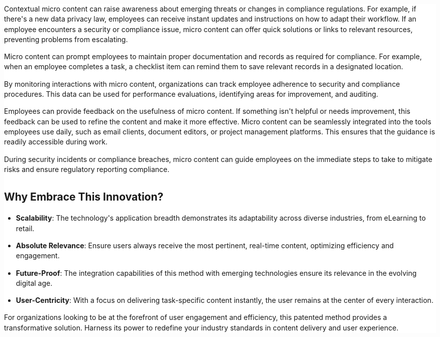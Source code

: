 Contextual micro content can raise awareness about emerging threats or
changes in compliance regulations. For example, if there\'s a new data
privacy law, employees can receive instant updates and instructions on
how to adapt their workflow. If an employee encounters a security or
compliance issue, micro content can offer quick solutions or links to
relevant resources, preventing problems from escalating.

Micro content can prompt employees to maintain proper documentation and
records as required for compliance. For example, when an employee
completes a task, a checklist item can remind them to save relevant
records in a designated location.

By monitoring interactions with micro content, organizations can track
employee adherence to security and compliance procedures. This data can
be used for performance evaluations, identifying areas for improvement,
and auditing.

Employees can provide feedback on the usefulness of micro content. If
something isn\'t helpful or needs improvement, this feedback can be used
to refine the content and make it more effective. Micro content can be
seamlessly integrated into the tools employees use daily, such as email
clients, document editors, or project management platforms. This ensures
that the guidance is readily accessible during work.

During security incidents or compliance breaches, micro content can
guide employees on the immediate steps to take to mitigate risks and
ensure regulatory reporting compliance.

## **Why Embrace This Innovation?**

- **Scalability**: The technology\'s application breadth demonstrates
  its adaptability across diverse industries, from eLearning to
  retail.

- **Absolute Relevance**: Ensure users always receive the most
  pertinent, real-time content, optimizing efficiency and engagement.

- **Future-Proof**: The integration capabilities of this method with
  emerging technologies ensure its relevance in the evolving digital
  age.

- **User-Centricity**: With a focus on delivering task-specific
  content instantly, the user remains at the center of every
  interaction.

For organizations looking to be at the forefront of user engagement and
efficiency, this patented method provides a transformative solution.
Harness its power to redefine your industry standards in content
delivery and user experience.
